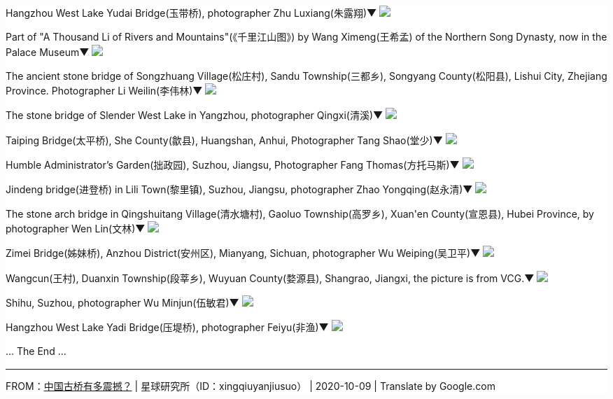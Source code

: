 Hangzhou West Lake Yudai Bridge(玉带桥), photographer Zhu Luxiang(朱露翔)▼
![](/images/2020/bridge/46.jpeg "")

Part of "A Thousand Li of Rivers and Mountains"(《千里江山图》) by Wang Ximeng(王希孟) of the Northern Song Dynasty, now in the Palace Museum▼
![](/images/2020/bridge/47.jpeg "")

The ancient stone bridge of Songzhuang Village(松庄村), Sandu Township(三都乡), Songyang County(松阳县), Lishui City, Zhejiang Province. Photographer Li Weilin(李伟林)▼
![](/images/2020/bridge/48.jpeg "")

The stone bridge of Slender West Lake in Yangzhou, photographer Qingxi(清溪)▼
![](/images/2020/bridge/49.jpeg "")

Taiping Bridge(太平桥), She County(歙县), Huangshan, Anhui, Photographer Tang Shao(堂少)▼
![](/images/2020/bridge/50.jpeg "")

Humble Administrator’s Garden(拙政园), Suzhou, Jiangsu, Photographer Fang Thomas(方托马斯)▼
![](/images/2020/bridge/51.jpeg "")

Jindeng bridge(进登桥) in Lili Town(黎里镇), Suzhou, Jiangsu, photographer Zhao Yongqing(赵永清)▼
![](/images/2020/bridge/52.jpeg "")

The stone arch bridge in Qingshuitang Village(清水塘村), Gaoluo Township(高罗乡), Xuan'en County(宣恩县), Hubei Province, by photographer Wen Lin(文林)▼
![](/images/2020/bridge/53.jpeg "")

Zimei Bridge(姊妹桥), Anzhou District(安州区), Mianyang, Sichuan, photographer Wu Weiping(吴卫平)▼
![](/images/2020/bridge/54.jpeg "")

Wangcun(王村), Duanxin Township(段莘乡), Wuyuan County(婺源县), Shangrao, Jiangxi, the picture is from VCG.▼
![](/images/2020/bridge/55.jpeg "")

Shihu, Suzhou, photographer Wu Minjun(伍敏君)▼
![](/images/2020/bridge/56.jpeg "")

Hangzhou West Lake Yadi Bridge(压堤桥), photographer Feiyu(非渔)▼
![](/images/2020/bridge/57.jpeg "")

...  The End  ...

-----------
FROM：[中国古桥有多震撼？](https://mp.weixin.qq.com/s?__biz=MzIwNjk1MTI1OA==&mid=2247510477&idx=2&sn=0248ad295fda7a5ddee754294e0f2881&chksm=971b2ff8a06ca6ee1d013cd530f2125234cd22153e1546019e98c516ea7671e613274b8962bd&scene=0#rd) | 星球研究所（ID：xingqiuyanjiusuo） | 2020-10-09 | Translate by Google.com
